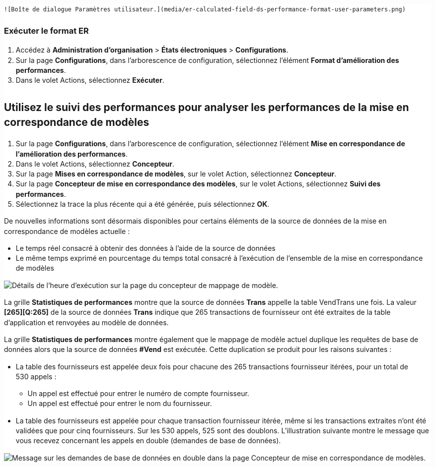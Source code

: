     ![Boîte de dialogue Paramètres utilisateur.](media/er-calculated-field-ds-performance-format-user-parameters.png)

### <a name="run-the-er-format"></a><a id="run-format"></a>Exécuter le format ER

1. Accédez à **Administration d’organisation** \> **États électroniques** \> **Configurations**.
2. Sur la page **Configurations**, dans l’arborescence de configuration, sélectionnez l’élément **Format d’amélioration des performances**.
3. Dans le volet Actions, sélectionnez **Exécuter**.

## <a name="use-the-performance-trace-to-analyze-model-mapping-performance"></a>Utilisez le suivi des performances pour analyser les performances de la mise en correspondance de modèles

1. Sur la page **Configurations**, dans l’arborescence de configuration, sélectionnez l’élément **Mise en correspondance de l’amélioration des performances**.
2. Dans le volet Actions, sélectionnez **Concepteur**.
3. Sur la page **Mises en correspondance de modèles**, sur le volet Action, sélectionnez **Concepteur**.
4. Sur la page **Concepteur de mise en correspondance des modèles**, sur le volet Actions, sélectionnez **Suivi des performances**.
5. Sélectionnez la trace la plus récente qui a été générée, puis sélectionnez **OK**.

De nouvelles informations sont désormais disponibles pour certains éléments de la source de données de la mise en correspondance de modèles actuelle :

- Le temps réel consacré à obtenir des données à l’aide de la source de données
- Le même temps exprimé en pourcentage du temps total consacré à l’exécution de l’ensemble de la mise en correspondance de modèles

![Détails de l’heure d’exécution sur la page du concepteur de mappage de modèle.](./media/er-calculated-field-ds-performance-mapping-2.png)

La grille **Statistiques de performances** montre que la source de données **Trans** appelle la table VendTrans une fois. La valeur **\[265\]\[Q:265\]** de la source de données **Trans** indique que 265 transactions de fournisseur ont été extraites de la table d’application et renvoyées au modèle de données.

La grille **Statistiques de performances** montre également que le mappage de modèle actuel duplique les requêtes de base de données alors que la source de données **\#Vend** est exécutée. Cette duplication se produit pour les raisons suivantes :

- La table des fournisseurs est appelée deux fois pour chacune des 265 transactions fournisseur itérées, pour un total de 530 appels :

    - Un appel est effectué pour entrer le numéro de compte fournisseur.
    - Un appel est effectué pour entrer le nom du fournisseur.

- La table des fournisseurs est appelée pour chaque transaction fournisseur itérée, même si les transactions extraites n’ont été validées que pour cinq fournisseurs. Sur les 530 appels, 525 sont des doublons. L’illustration suivante montre le message que vous recevez concernant les appels en double (demandes de base de données).

![Message sur les demandes de base de données en double dans la page Concepteur de mise en correspondance de modèles.](./media/er-calculated-field-ds-performance-mapping-2a.png)
